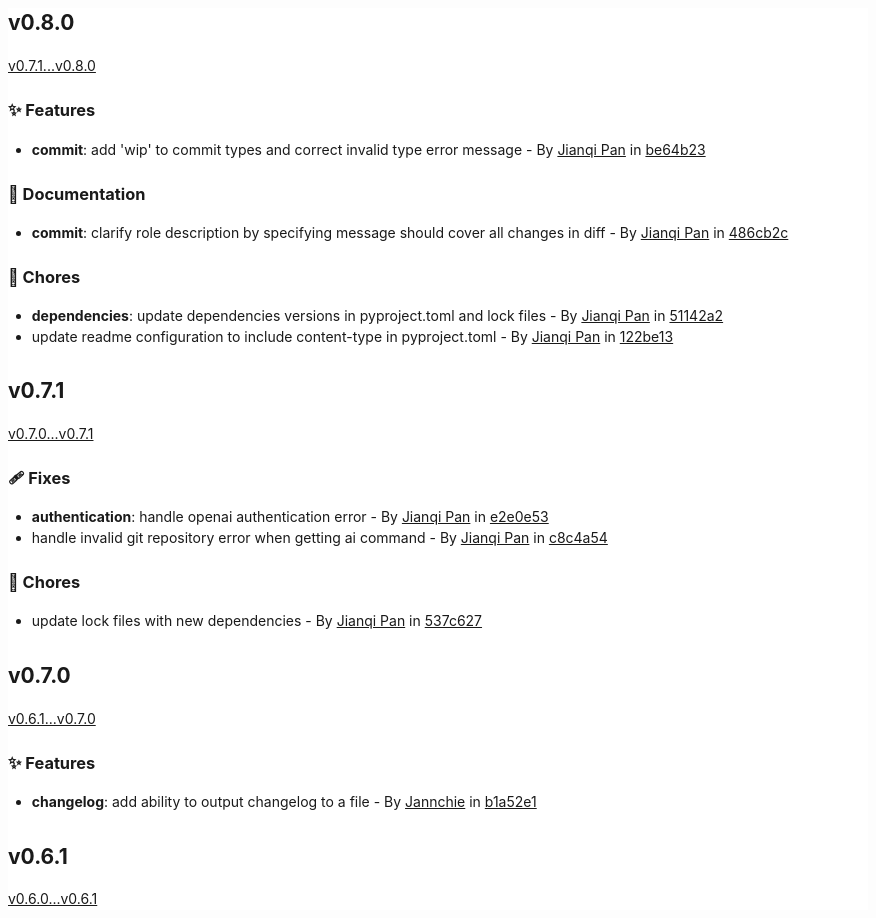 ## v0.8.0

[v0.7.1...v0.8.0](https://github.com/Jannchie/tgit/compare/v0.7.1...v0.8.0)

### :sparkles: Features

- **commit**: add 'wip' to commit types and correct invalid type error message - By [Jianqi Pan](mailto:jannchie@gmail.com) in [be64b23](https://github.com/Jannchie/tgit/commit/be64b23)

### :memo: Documentation

- **commit**: clarify role description by specifying message should cover all changes in diff - By [Jianqi Pan](mailto:jannchie@gmail.com) in [486cb2c](https://github.com/Jannchie/tgit/commit/486cb2c)

### :wrench: Chores

- **dependencies**: update dependencies versions in pyproject.toml and lock files - By [Jianqi Pan](mailto:jannchie@gmail.com) in [51142a2](https://github.com/Jannchie/tgit/commit/51142a2)
- update readme configuration to include content-type in pyproject.toml - By [Jianqi Pan](mailto:jannchie@gmail.com) in [122be13](https://github.com/Jannchie/tgit/commit/122be13)

## v0.7.1

[v0.7.0...v0.7.1](https://github.com/Jannchie/tgit/compare/v0.7.0...v0.7.1)

### :adhesive_bandage: Fixes

- **authentication**: handle openai authentication error - By [Jianqi Pan](mailto:jannchie@gmail.com) in [e2e0e53](https://github.com/Jannchie/tgit/commit/e2e0e53)
- handle invalid git repository error when getting ai command - By [Jianqi Pan](mailto:jannchie@gmail.com) in [c8c4a54](https://github.com/Jannchie/tgit/commit/c8c4a54)

### :wrench: Chores

- update lock files with new dependencies - By [Jianqi Pan](mailto:jannchie@gmail.com) in [537c627](https://github.com/Jannchie/tgit/commit/537c627)

## v0.7.0

[v0.6.1...v0.7.0](https://github.com/Jannchie/tgit/compare/v0.6.1...v0.7.0)

### :sparkles: Features

- **changelog**: add ability to output changelog to a file - By [Jannchie](mailto:panjianqi@preferred.jp) in [b1a52e1](https://github.com/Jannchie/tgit/commit/b1a52e1)

## v0.6.1

[v0.6.0...v0.6.1](https://github.com/Jannchie/tgit/compare/v0.6.0...v0.6.1)

